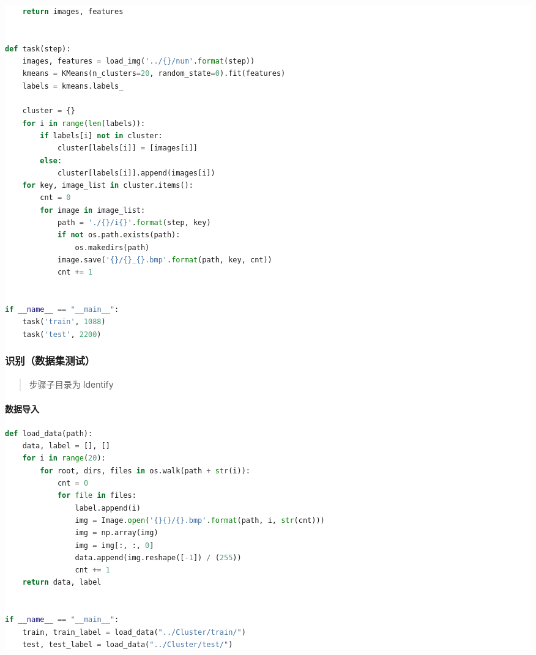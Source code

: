 ```python
    return images, features


def task(step):
    images, features = load_img('../{}/num'.format(step))
    kmeans = KMeans(n_clusters=20, random_state=0).fit(features)
    labels = kmeans.labels_

    cluster = {}
    for i in range(len(labels)):
        if labels[i] not in cluster:
            cluster[labels[i]] = [images[i]]
        else:
            cluster[labels[i]].append(images[i])
    for key, image_list in cluster.items():
        cnt = 0
        for image in image_list:
            path = './{}/i{}'.format(step, key)
            if not os.path.exists(path):
                os.makedirs(path)
            image.save('{}/{}_{}.bmp'.format(path, key, cnt))
            cnt += 1


if __name__ == "__main__":
    task('train', 1088)
    task('test', 2200)
```

### 识别（数据集测试）

> 步骤子目录为 Identify

#### 数据导入

```python
def load_data(path):
    data, label = [], []
    for i in range(20):
        for root, dirs, files in os.walk(path + str(i)):
            cnt = 0
            for file in files:
                label.append(i)
                img = Image.open('{}{}/{}.bmp'.format(path, i, str(cnt)))
                img = np.array(img)
                img = img[:, :, 0]
                data.append(img.reshape([-1]) / (255))
                cnt += 1
    return data, label


if __name__ == "__main__":
    train, train_label = load_data("../Cluster/train/")
    test, test_label = load_data("../Cluster/test/")
```
